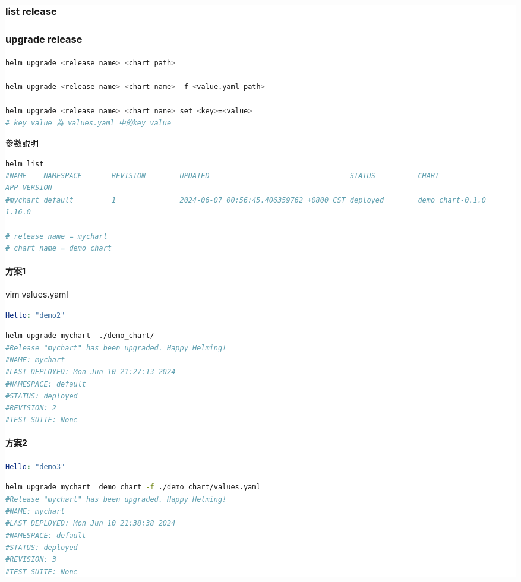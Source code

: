 ### list release

### upgrade release

```bash
helm upgrade <release name> <chart path>

helm upgrade <release name> <chart name> -f <value.yaml path>

helm upgrade <release name> <chart nane> set <key>=<value>
# key value 為 values.yaml 中的key value
```

參數說明

```bash
helm list
#NAME    NAMESPACE       REVISION        UPDATED                                 STATUS          CHART                   APP VERSION
#mychart default         1               2024-06-07 00:56:45.406359762 +0800 CST deployed        demo_chart-0.1.0        1.16.0 

# release name = mychart
# chart name = demo_chart

```

#### 方案1

vim values.yaml

```yaml
Hello: "demo2"
```

```bash
helm upgrade mychart  ./demo_chart/
#Release "mychart" has been upgraded. Happy Helming!
#NAME: mychart
#LAST DEPLOYED: Mon Jun 10 21:27:13 2024
#NAMESPACE: default
#STATUS: deployed
#REVISION: 2
#TEST SUITE: None
```

#### 方案2

```yaml
Hello: "demo3"
```

```bash
helm upgrade mychart  demo_chart -f ./demo_chart/values.yaml
#Release "mychart" has been upgraded. Happy Helming!
#NAME: mychart
#LAST DEPLOYED: Mon Jun 10 21:38:38 2024
#NAMESPACE: default
#STATUS: deployed
#REVISION: 3
#TEST SUITE: None
```
